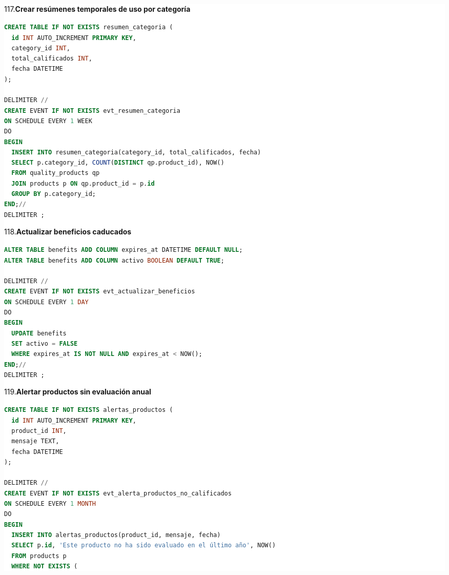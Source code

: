 

117.**Crear resúmenes temporales de uso por categoría**

```sql
CREATE TABLE IF NOT EXISTS resumen_categoria (
  id INT AUTO_INCREMENT PRIMARY KEY,
  category_id INT,
  total_calificados INT,
  fecha DATETIME
);

DELIMITER //
CREATE EVENT IF NOT EXISTS evt_resumen_categoria
ON SCHEDULE EVERY 1 WEEK
DO
BEGIN
  INSERT INTO resumen_categoria(category_id, total_calificados, fecha)
  SELECT p.category_id, COUNT(DISTINCT qp.product_id), NOW()
  FROM quality_products qp
  JOIN products p ON qp.product_id = p.id
  GROUP BY p.category_id;
END;//
DELIMITER ;

```



118.**Actualizar beneficios caducados**

```sql
ALTER TABLE benefits ADD COLUMN expires_at DATETIME DEFAULT NULL;
ALTER TABLE benefits ADD COLUMN activo BOOLEAN DEFAULT TRUE;

DELIMITER //
CREATE EVENT IF NOT EXISTS evt_actualizar_beneficios
ON SCHEDULE EVERY 1 DAY
DO
BEGIN
  UPDATE benefits
  SET activo = FALSE
  WHERE expires_at IS NOT NULL AND expires_at < NOW();
END;//
DELIMITER ;

```



119.**Alertar productos sin evaluación anual**

```sql
CREATE TABLE IF NOT EXISTS alertas_productos (
  id INT AUTO_INCREMENT PRIMARY KEY,
  product_id INT,
  mensaje TEXT,
  fecha DATETIME
);

DELIMITER //
CREATE EVENT IF NOT EXISTS evt_alerta_productos_no_calificados
ON SCHEDULE EVERY 1 MONTH
DO
BEGIN
  INSERT INTO alertas_productos(product_id, mensaje, fecha)
  SELECT p.id, 'Este producto no ha sido evaluado en el último año', NOW()
  FROM products p
  WHERE NOT EXISTS (
```